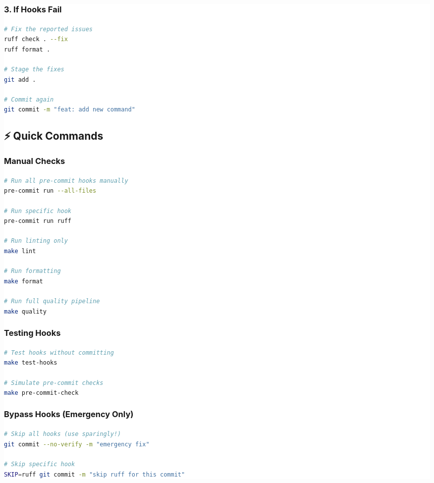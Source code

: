 ### 3. If Hooks Fail
```bash
# Fix the reported issues
ruff check . --fix
ruff format .

# Stage the fixes
git add .

# Commit again
git commit -m "feat: add new command"
```

## ⚡ Quick Commands

### Manual Checks
```bash
# Run all pre-commit hooks manually
pre-commit run --all-files

# Run specific hook
pre-commit run ruff

# Run linting only
make lint

# Run formatting
make format

# Run full quality pipeline
make quality
```

### Testing Hooks
```bash
# Test hooks without committing
make test-hooks

# Simulate pre-commit checks
make pre-commit-check
```

### Bypass Hooks (Emergency Only)
```bash
# Skip all hooks (use sparingly!)
git commit --no-verify -m "emergency fix"

# Skip specific hook
SKIP=ruff git commit -m "skip ruff for this commit"
```
